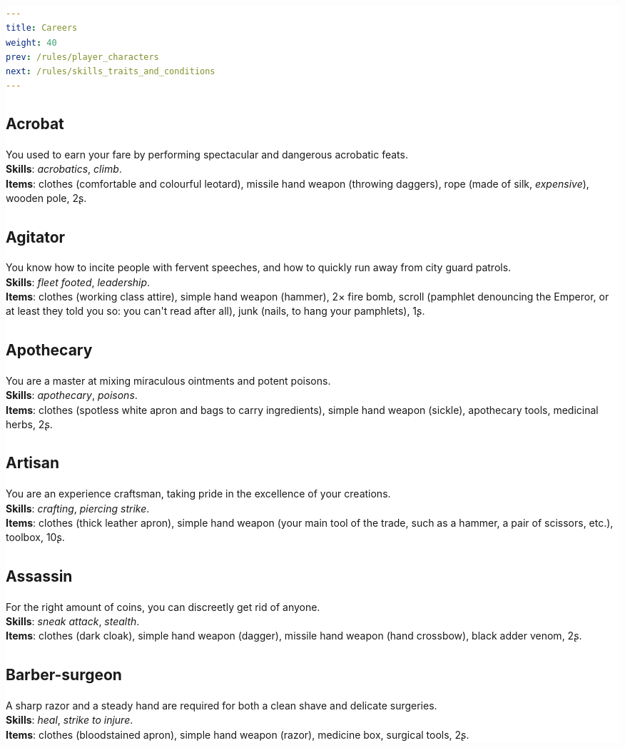 ```yaml
---
title: Careers
weight: 40
prev: /rules/player_characters
next: /rules/skills_traits_and_conditions
---
```


## Acrobat

You used to earn your fare by performing spectacular and dangerous acrobatic feats.\
**Skills**: _acrobatics_, _climb_.\
**Items**: clothes (comfortable and colourful leotard), missile hand weapon (throwing daggers), rope (made of silk, _expensive_), wooden pole, 2ʂ.

## Agitator

You know how to incite people with fervent speeches, and how to quickly run away from city guard patrols.\
**Skills**: _fleet footed_, _leadership_.\
**Items**: clothes (working class attire), simple hand weapon (hammer), 2× fire bomb, scroll (pamphlet denouncing the Emperor, or at least they told you so: you can't read after all), junk (nails, to hang your pamphlets), 1ʂ.

## Apothecary

You are a master at mixing miraculous ointments and potent poisons.\
**Skills**: _apothecary_, _poisons_.\
**Items**: clothes (spotless white apron and bags to carry ingredients), simple hand weapon (sickle), apothecary tools, medicinal herbs, 2ʂ.

## Artisan

You are an experience craftsman, taking pride in the excellence of your creations.\
**Skills**: _crafting_, _piercing strike_.\
**Items**: clothes (thick leather apron), simple hand weapon (your main tool of the trade, such as a hammer, a pair of scissors, etc.), toolbox, 10ʂ.

## Assassin

For the right amount of coins, you can discreetly get rid of anyone.\
**Skills**: _sneak attack_, _stealth_.\
**Items**: clothes (dark cloak), simple hand weapon (dagger), missile hand weapon (hand crossbow), black adder venom, 2ʂ.

## Barber-surgeon

A sharp razor and a steady hand are required for both a clean shave and delicate surgeries.\
**Skills**: _heal_, _strike to injure_.\
**Items**: clothes (bloodstained apron), simple hand weapon (razor), medicine box, surgical tools, 2ʂ.
